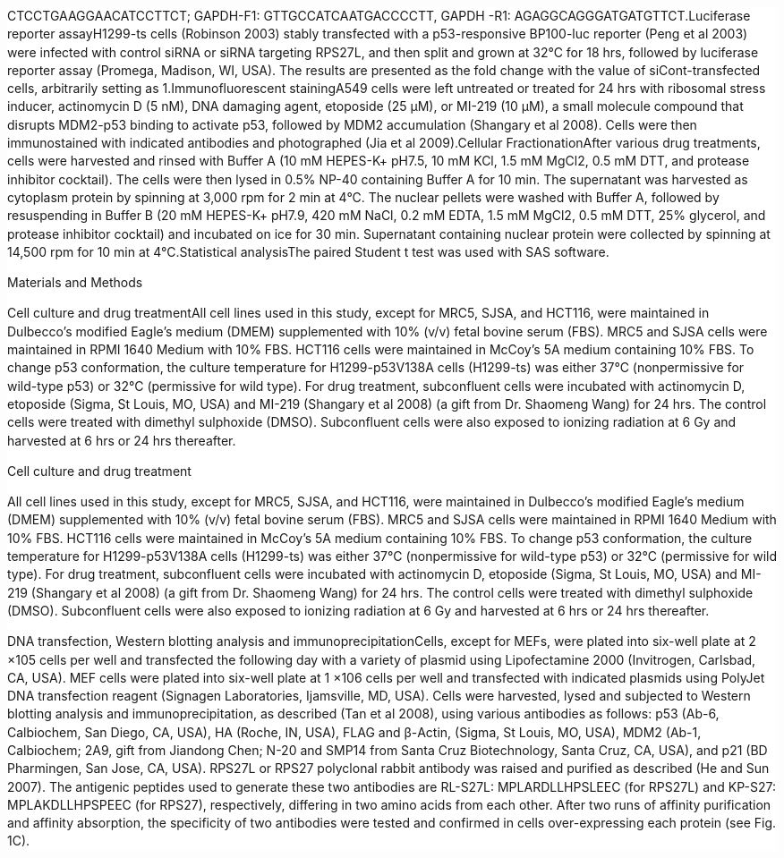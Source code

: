CTCCTGAAGGAACATCCTTCT; GAPDH-F1: GTTGCCATCAATGACCCCTT, GAPDH -R1: AGAGGCAGGGATGATGTTCT.Luciferase reporter assayH1299-ts cells (Robinson 2003) stably transfected with a p53-responsive BP100-luc reporter (Peng et al 2003) were infected with control siRNA or siRNA targeting RPS27L, and then split and grown at 32°C for 18 hrs, followed by luciferase reporter assay (Promega, Madison, WI, USA). The results are presented as the fold change with the value of siCont-transfected cells, arbitrarily setting as 1.Immunofluorescent stainingA549 cells were left untreated or treated for 24 hrs with ribosomal stress inducer, actinomycin D (5 nM), DNA damaging agent, etoposide (25 µM), or MI-219 (10 µM), a small molecule compound that disrupts MDM2-p53 binding to activate p53, followed by MDM2 accumulation (Shangary et al 2008). Cells were then immunostained with indicated antibodies and photographed (Jia et al 2009).Cellular FractionationAfter various drug treatments, cells were harvested and rinsed with Buffer A (10 mM HEPES-K+ pH7.5, 10 mM KCl, 1.5 mM MgCl2, 0.5 mM DTT, and protease inhibitor cocktail). The cells were then lysed in 0.5% NP-40 containing Buffer A for 10 min. The supernatant was harvested as cytoplasm protein by spinning at 3,000 rpm for 2 min at 4°C. The nuclear pellets were washed with Buffer A, followed by resuspending in Buffer B (20 mM HEPES-K+ pH7.9, 420 mM NaCl, 0.2 mM EDTA, 1.5 mM MgCl2, 0.5 mM DTT, 25% glycerol, and protease inhibitor cocktail) and incubated on ice for 30 min. Supernatant containing nuclear protein were collected by spinning at 14,500 rpm for 10 min at 4°C.Statistical analysisThe paired Student t test was used with SAS software.

Materials and Methods

Cell culture and drug treatmentAll cell lines used in this study, except for MRC5, SJSA, and HCT116, were maintained in Dulbecco’s modified Eagle’s medium (DMEM) supplemented with 10% (v/v) fetal bovine serum (FBS). MRC5 and SJSA cells were maintained in RPMI 1640 Medium with 10% FBS. HCT116 cells were maintained in McCoy’s 5A medium containing 10% FBS. To change p53 conformation, the culture temperature for H1299-p53V138A cells (H1299-ts) was either 37°C (nonpermissive for wild-type p53) or 32°C (permissive for wild type). For drug treatment, subconfluent cells were incubated with actinomycin D, etoposide (Sigma, St Louis, MO, USA) and MI-219 (Shangary et al 2008) (a gift from Dr. Shaomeng Wang) for 24 hrs. The control cells were treated with dimethyl sulphoxide (DMSO). Subconfluent cells were also exposed to ionizing radiation at 6 Gy and harvested at 6 hrs or 24 hrs thereafter.

Cell culture and drug treatment

All cell lines used in this study, except for MRC5, SJSA, and HCT116, were maintained in Dulbecco’s modified Eagle’s medium (DMEM) supplemented with 10% (v/v) fetal bovine serum (FBS). MRC5 and SJSA cells were maintained in RPMI 1640 Medium with 10% FBS. HCT116 cells were maintained in McCoy’s 5A medium containing 10% FBS. To change p53 conformation, the culture temperature for H1299-p53V138A cells (H1299-ts) was either 37°C (nonpermissive for wild-type p53) or 32°C (permissive for wild type). For drug treatment, subconfluent cells were incubated with actinomycin D, etoposide (Sigma, St Louis, MO, USA) and MI-219 (Shangary et al 2008) (a gift from Dr. Shaomeng Wang) for 24 hrs. The control cells were treated with dimethyl sulphoxide (DMSO). Subconfluent cells were also exposed to ionizing radiation at 6 Gy and harvested at 6 hrs or 24 hrs thereafter.

DNA transfection, Western blotting analysis and immunoprecipitationCells, except for MEFs, were plated into six-well plate at 2 ×105 cells per well and transfected the following day with a variety of plasmid using Lipofectamine 2000 (Invitrogen, Carlsbad, CA, USA). MEF cells were plated into six-well plate at 1 ×106 cells per well and transfected with indicated plasmids using PolyJet DNA transfection reagent (Signagen Laboratories, Ijamsville, MD, USA). Cells were harvested, lysed and subjected to Western blotting analysis and immunoprecipitation, as described (Tan et al 2008), using various antibodies as follows: p53 (Ab-6, Calbiochem, San Diego, CA, USA), HA (Roche, IN, USA), FLAG and β-Actin, (Sigma, St Louis, MO, USA), MDM2 (Ab-1, Calbiochem; 2A9, gift from Jiandong Chen; N-20 and SMP14 from Santa Cruz Biotechnology, Santa Cruz, CA, USA), and p21 (BD Pharmingen, San Jose, CA, USA). RPS27L or RPS27 polyclonal rabbit antibody was raised and purified as described (He and Sun 2007). The antigenic peptides used to generate these two antibodies are RL-S27L: MPLARDLLHPSLEEC (for RPS27L) and KP-S27: MPLAKDLLHPSPEEC (for RPS27), respectively, differing in two amino acids from each other. After two runs of affinity purification and affinity absorption, the specificity of two antibodies were tested and confirmed in cells over-expressing each protein (see Fig. 1C).
